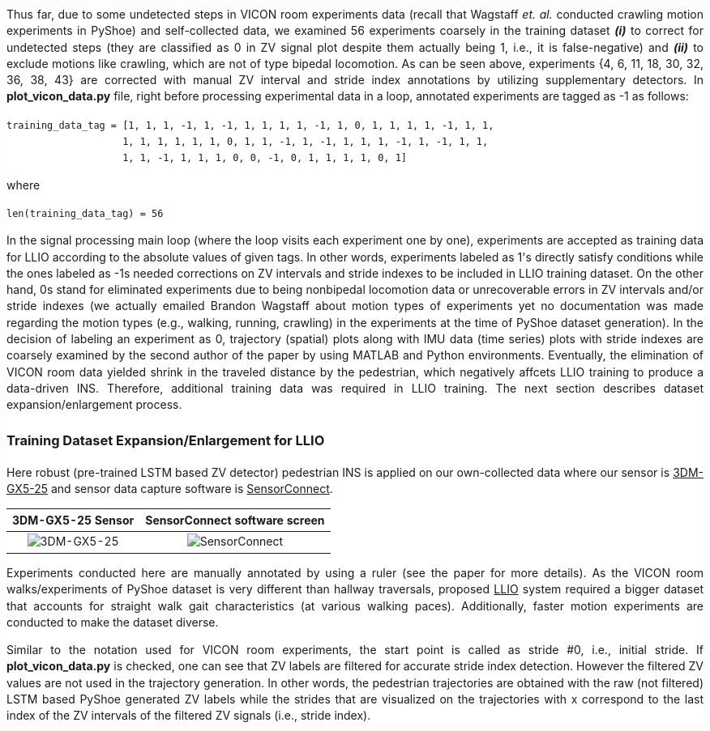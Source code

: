 <p align="justify">Thus far, due to some undetected steps in VICON room experiments data (recall that Wagstaff <i>et. al.</i> conducted crawling motion experiments in PyShoe) and self-collected data, we examined 56 experiments coarsely in the training dataset <i><b>(i)</b></i> to correct for undetected steps (they are classified as 0 in ZV signal plot despite them actually being 1, i.e., it is false-negative) and <i><b>(ii)</b></i> to exclude motions like crawling, which are not of type bipedal locomotion. As can be seen above, experiments {4, 6, 11, 18, 30, 32, 36, 38, 43} are corrected with manual ZV interval and stride index annotations by utilizing supplementary detectors. In <b>plot_vicon_data.py</b> file, right before processing experimental data in a loop, annotated experiments are tagged as -1 as follows:</p>

```
training_data_tag = [1, 1, 1, -1, 1, -1, 1, 1, 1, 1, -1, 1, 0, 1, 1, 1, 1, -1, 1, 1, 
                    1, 1, 1, 1, 1, 1, 0, 1, 1, -1, 1, -1, 1, 1, 1, -1, 1, -1, 1, 1,  
                    1, 1, -1, 1, 1, 1, 0, 0, -1, 0, 1, 1, 1, 1, 0, 1]
```

<p align="justify">where</p>

```
len(training_data_tag) = 56
```

<p align="justify">In the signal processing main loop (where the loop visits each experiment one by one), experiments are accepted as training data for LLIO according to the absolute values of given tags. In other words, experiments labeled as 1's directly satisfy conditions while the ones labeled as -1s needed corrections on ZV intervals and stride indexes to be included in LLIO training dataset. On the other hand, 0s stand for eliminated experiments due to being nonbipedal locomotion data or unrecoverable errors in ZV intervals and/or stride indexes (we actually emailed Brandon Wagstaff about motion types of experiments yet no documentation was made regarding the motion types (e.g., walking, running, crawling) in the experiments at the time of PyShoe dataset generation). In the decision of labeling an experiment as 0, trajectory (spatial) plots along with IMU data (time series) plots with stride indexes are coarsely examined by the second author of the paper by using MATLAB and Python environments. Eventually, the elimination of VICON room data yielded shrink in the traveled distance by the pedestrian, which negatively affcets LLIO training to produce a data-driven INS. Therefore, additional training data was required in LLIO training. The next section describes dataset expansion/enlargement process.</p>

<h3>Training Dataset Expansion/Enlargement for LLIO</h3>

<p align="justify">Here robust (pre-trained LSTM based ZV detector) pedestrian INS is applied on our own-collected data where our sensor is <a href="https://www.microstrain.com/sites/default/files/applications/files/3dm-gx5-25_datasheet_8400-0093_rev_n.pdf">3DM-GX5-25</a> and sensor data capture software is <a href="https://www.microstrain.com/software/sensorconnect">SensorConnect</a>.</p>

| 3DM-GX5-25 Sensor | SensorConnect software screen |
| :---: | :---: |
| <img src="https://www.zse.de/db_pics/shop_content/500x500/3dm-gx5-25.png" alt="3DM-GX5-25" width=auto height=200> | <img src="https://www.microstrain.com/sites/default/files/bitmap.png" alt="SensorConnect" width=auto height=200> |


<p align="justify">Experiments conducted here are manually annotated by using a ruler (see the paper for more details). As the VICON room walks/experiments of PyShoe dataset is very different than hallway traversals, proposed <a href="https://github.com/mtahakoroglu/LLIO">LLIO</a> system required a bigger dataset that accounts for straight walk gait characteristics (at various walking paces). Additionally, faster motion experiments are conducted to make the dataset diverse.</p>

<p align="justify">Similar to the notation used for VICON room experiments, the start point is called as stride #0, i.e., initial stride. If <b>plot_vicon_data.py</b> is checked, one can see that ZV labels are filtered for accurate stride index detection. However the filtered ZV values are not used in the trajectory generation. In other words, the pedestrian trajectories are obtained with the raw (not filtered) LSTM based PyShoe generated ZV labels while the strides that are visualized on the trajectories with x correspond to the last index of the ZV intervals of the filtered ZV signals (i.e., stride index).</p>
